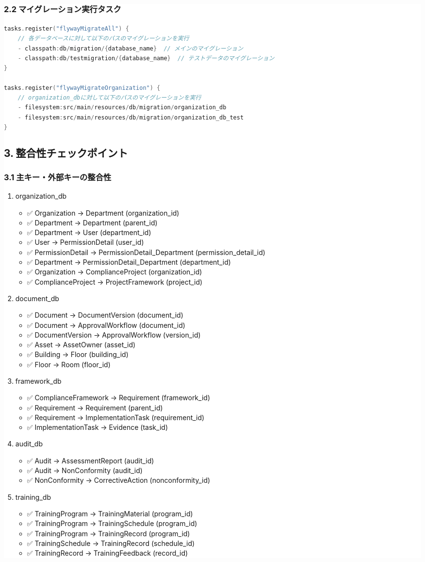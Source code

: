 ### 2.2 マイグレーション実行タスク
```kotlin
tasks.register("flywayMigrateAll") {
    // 各データベースに対して以下のパスのマイグレーションを実行
    - classpath:db/migration/{database_name}  // メインのマイグレーション
    - classpath:db/testmigration/{database_name}  // テストデータのマイグレーション
}

tasks.register("flywayMigrateOrganization") {
    // organization_dbに対して以下のパスのマイグレーションを実行
    - filesystem:src/main/resources/db/migration/organization_db
    - filesystem:src/main/resources/db/migration/organization_db_test
}
```

## 3. 整合性チェックポイント

### 3.1 主キー・外部キーの整合性
1. organization_db
   - ✅ Organization -> Department (organization_id)
   - ✅ Department -> Department (parent_id)
   - ✅ Department -> User (department_id)
   - ✅ User -> PermissionDetail (user_id)
   - ✅ PermissionDetail -> PermissionDetail_Department (permission_detail_id)
   - ✅ Department -> PermissionDetail_Department (department_id)
   - ✅ Organization -> ComplianceProject (organization_id)
   - ✅ ComplianceProject -> ProjectFramework (project_id)

2. document_db
   - ✅ Document -> DocumentVersion (document_id)
   - ✅ Document -> ApprovalWorkflow (document_id)
   - ✅ DocumentVersion -> ApprovalWorkflow (version_id)
   - ✅ Asset -> AssetOwner (asset_id)
   - ✅ Building -> Floor (building_id)
   - ✅ Floor -> Room (floor_id)

3. framework_db
   - ✅ ComplianceFramework -> Requirement (framework_id)
   - ✅ Requirement -> Requirement (parent_id)
   - ✅ Requirement -> ImplementationTask (requirement_id)
   - ✅ ImplementationTask -> Evidence (task_id)

4. audit_db
   - ✅ Audit -> AssessmentReport (audit_id)
   - ✅ Audit -> NonConformity (audit_id)
   - ✅ NonConformity -> CorrectiveAction (nonconformity_id)

5. training_db
   - ✅ TrainingProgram -> TrainingMaterial (program_id)
   - ✅ TrainingProgram -> TrainingSchedule (program_id)
   - ✅ TrainingProgram -> TrainingRecord (program_id)
   - ✅ TrainingSchedule -> TrainingRecord (schedule_id)
   - ✅ TrainingRecord -> TrainingFeedback (record_id)
